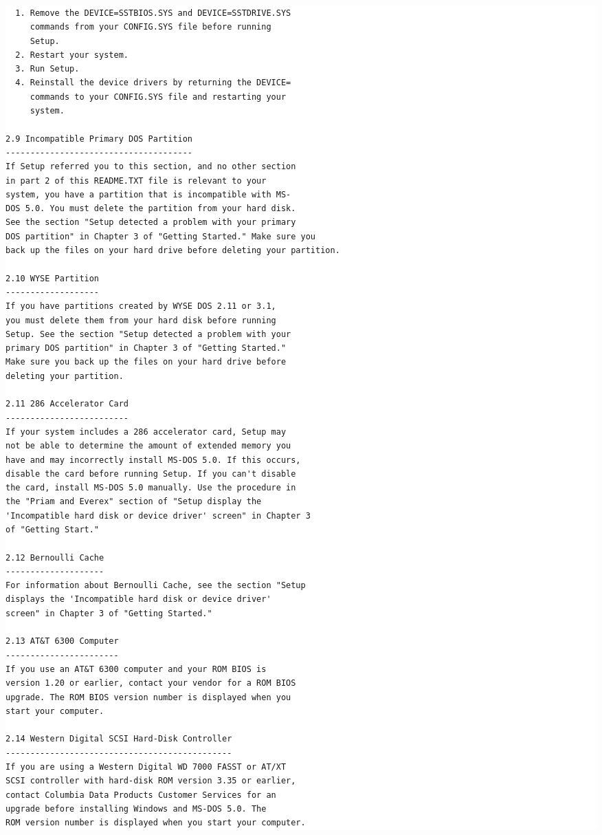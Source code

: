 	  1. Remove the DEVICE=SSTBIOS.SYS and DEVICE=SSTDRIVE.SYS
	     commands from your CONFIG.SYS file before running
	     Setup.
	  2. Restart your system.
	  3. Run Setup.
	  4. Reinstall the device drivers by returning the DEVICE=
	     commands to your CONFIG.SYS file and restarting your
	     system.
	
	2.9 Incompatible Primary DOS Partition
	--------------------------------------
	If Setup referred you to this section, and no other section
	in part 2 of this README.TXT file is relevant to your
	system, you have a partition that is incompatible with MS-
	DOS 5.0. You must delete the partition from your hard disk.
	See the section "Setup detected a problem with your primary
	DOS partition" in Chapter 3 of "Getting Started." Make sure you
	back up the files on your hard drive before deleting your partition.
	
	2.10 WYSE Partition
	-------------------
	If you have partitions created by WYSE DOS 2.11 or 3.1,
	you must delete them from your hard disk before running
	Setup. See the section "Setup detected a problem with your
	primary DOS partition" in Chapter 3 of "Getting Started."
	Make sure you back up the files on your hard drive before
	deleting your partition.
	
	2.11 286 Accelerator Card
	-------------------------
	If your system includes a 286 accelerator card, Setup may
	not be able to determine the amount of extended memory you
	have and may incorrectly install MS-DOS 5.0. If this occurs,
	disable the card before running Setup. If you can't disable
	the card, install MS-DOS 5.0 manually. Use the procedure in
	the "Priam and Everex" section of "Setup display the
	'Incompatible hard disk or device driver' screen" in Chapter 3
	of "Getting Start."
	
	2.12 Bernoulli Cache
	--------------------
	For information about Bernoulli Cache, see the section "Setup
	displays the 'Incompatible hard disk or device driver'
	screen" in Chapter 3 of "Getting Started."
	
	2.13 AT&T 6300 Computer
	-----------------------
	If you use an AT&T 6300 computer and your ROM BIOS is
	version 1.20 or earlier, contact your vendor for a ROM BIOS
	upgrade. The ROM BIOS version number is displayed when you
	start your computer.
	
	2.14 Western Digital SCSI Hard-Disk Controller
	----------------------------------------------
	If you are using a Western Digital WD 7000 FASST or AT/XT
	SCSI controller with hard-disk ROM version 3.35 or earlier,
	contact Columbia Data Products Customer Services for an
	upgrade before installing Windows and MS-DOS 5.0. The
	ROM version number is displayed when you start your computer.
	
